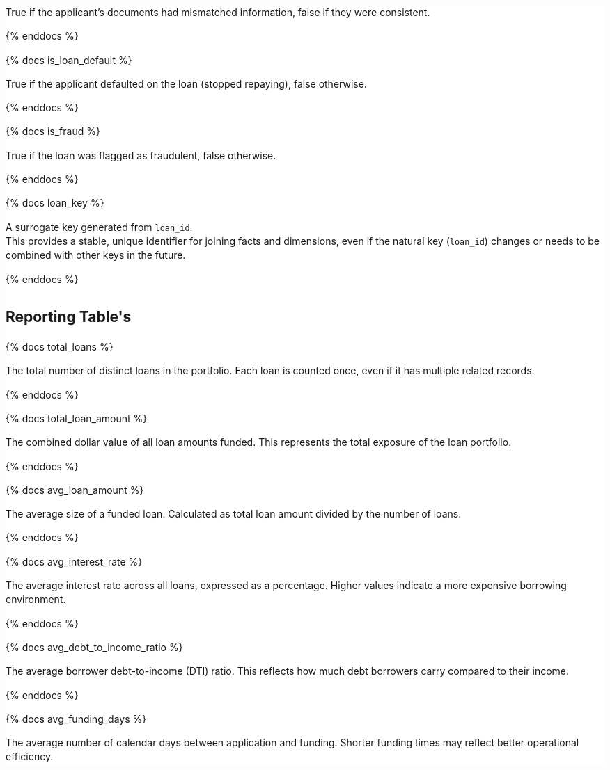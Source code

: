 True if the applicant’s documents had mismatched information, false if they were consistent.

{% enddocs %}

{% docs is_loan_default %}

True if the applicant defaulted on the loan (stopped repaying), false otherwise.

{% enddocs %}

{% docs is_fraud %}

True if the loan was flagged as fraudulent, false otherwise.

{% enddocs %}

{% docs loan_key %}

A surrogate key generated from `loan_id`.  
This provides a stable, unique identifier for joining facts and dimensions, even if the natural key (`loan_id`) changes or needs to be combined with other keys in the future.

{% enddocs %}

## Reporting Table's 

{% docs total_loans %}

The total number of distinct loans in the portfolio. Each loan is counted once, even if it has multiple related records.

{% enddocs %}

{% docs total_loan_amount %}

The combined dollar value of all loan amounts funded. This represents the total exposure of the loan portfolio.

{% enddocs %}

{% docs avg_loan_amount %}

The average size of a funded loan. Calculated as total loan amount divided by the number of loans.

{% enddocs %}

{% docs avg_interest_rate %}

The average interest rate across all loans, expressed as a percentage. Higher values indicate a more expensive borrowing environment.

{% enddocs %}

{% docs avg_debt_to_income_ratio %}

The average borrower debt-to-income (DTI) ratio. This reflects how much debt borrowers carry compared to their income.

{% enddocs %}

{% docs avg_funding_days %}

The average number of calendar days between application and funding. Shorter funding times may reflect better operational efficiency.
